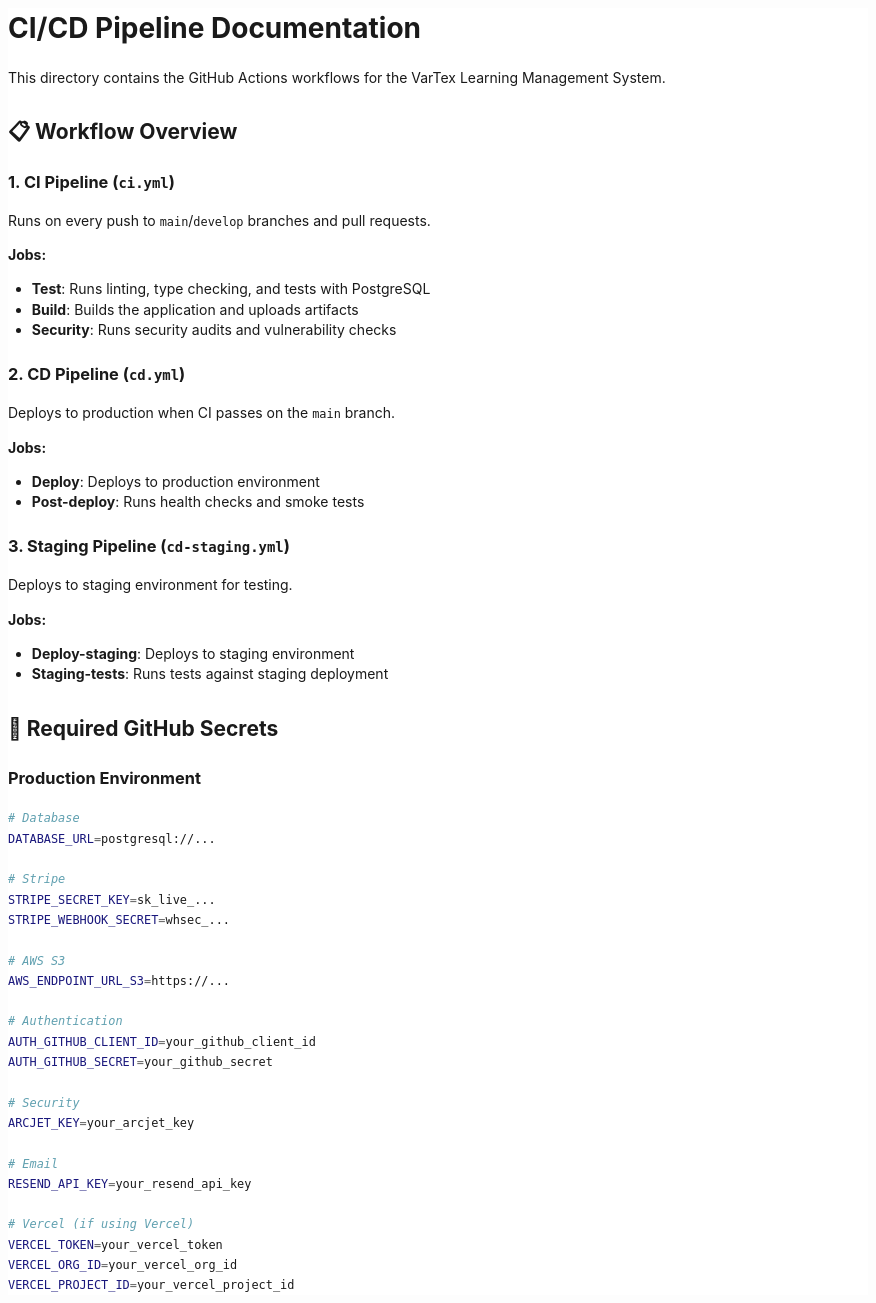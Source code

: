 # CI/CD Pipeline Documentation

This directory contains the GitHub Actions workflows for the VarTex Learning Management System.

## 📋 Workflow Overview

### 1. **CI Pipeline** (`ci.yml`)

Runs on every push to `main`/`develop` branches and pull requests.

**Jobs:**

- **Test**: Runs linting, type checking, and tests with PostgreSQL
- **Build**: Builds the application and uploads artifacts
- **Security**: Runs security audits and vulnerability checks

### 2. **CD Pipeline** (`cd.yml`)

Deploys to production when CI passes on the `main` branch.

**Jobs:**

- **Deploy**: Deploys to production environment
- **Post-deploy**: Runs health checks and smoke tests

### 3. **Staging Pipeline** (`cd-staging.yml`)

Deploys to staging environment for testing.

**Jobs:**

- **Deploy-staging**: Deploys to staging environment
- **Staging-tests**: Runs tests against staging deployment

## 🔧 Required GitHub Secrets

### Production Environment

```bash
# Database
DATABASE_URL=postgresql://...

# Stripe
STRIPE_SECRET_KEY=sk_live_...
STRIPE_WEBHOOK_SECRET=whsec_...

# AWS S3
AWS_ENDPOINT_URL_S3=https://...

# Authentication
AUTH_GITHUB_CLIENT_ID=your_github_client_id
AUTH_GITHUB_SECRET=your_github_secret

# Security
ARCJET_KEY=your_arcjet_key

# Email
RESEND_API_KEY=your_resend_api_key

# Vercel (if using Vercel)
VERCEL_TOKEN=your_vercel_token
VERCEL_ORG_ID=your_vercel_org_id
VERCEL_PROJECT_ID=your_vercel_project_id
```
